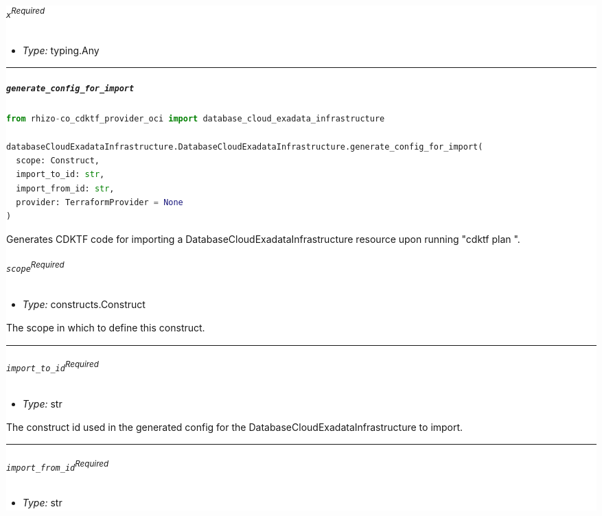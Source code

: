 ###### `x`<sup>Required</sup> <a name="x" id="rhizo-co-terraform-provider-oci.databaseCloudExadataInfrastructure.DatabaseCloudExadataInfrastructure.isTerraformResource.parameter.x"></a>

- *Type:* typing.Any

---

##### `generate_config_for_import` <a name="generate_config_for_import" id="rhizo-co-terraform-provider-oci.databaseCloudExadataInfrastructure.DatabaseCloudExadataInfrastructure.generateConfigForImport"></a>

```python
from rhizo-co_cdktf_provider_oci import database_cloud_exadata_infrastructure

databaseCloudExadataInfrastructure.DatabaseCloudExadataInfrastructure.generate_config_for_import(
  scope: Construct,
  import_to_id: str,
  import_from_id: str,
  provider: TerraformProvider = None
)
```

Generates CDKTF code for importing a DatabaseCloudExadataInfrastructure resource upon running "cdktf plan <stack-name>".

###### `scope`<sup>Required</sup> <a name="scope" id="rhizo-co-terraform-provider-oci.databaseCloudExadataInfrastructure.DatabaseCloudExadataInfrastructure.generateConfigForImport.parameter.scope"></a>

- *Type:* constructs.Construct

The scope in which to define this construct.

---

###### `import_to_id`<sup>Required</sup> <a name="import_to_id" id="rhizo-co-terraform-provider-oci.databaseCloudExadataInfrastructure.DatabaseCloudExadataInfrastructure.generateConfigForImport.parameter.importToId"></a>

- *Type:* str

The construct id used in the generated config for the DatabaseCloudExadataInfrastructure to import.

---

###### `import_from_id`<sup>Required</sup> <a name="import_from_id" id="rhizo-co-terraform-provider-oci.databaseCloudExadataInfrastructure.DatabaseCloudExadataInfrastructure.generateConfigForImport.parameter.importFromId"></a>

- *Type:* str
